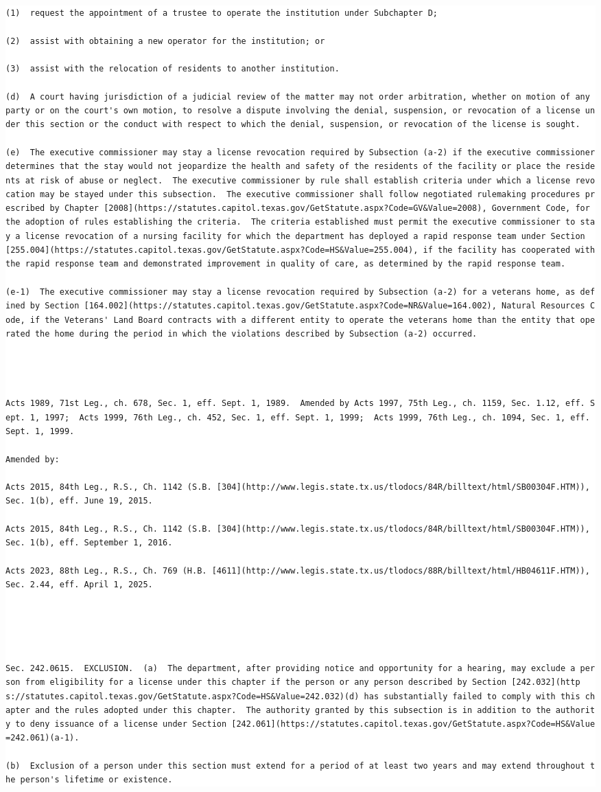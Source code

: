     (1)  request the appointment of a trustee to operate the institution under Subchapter D;
    
    (2)  assist with obtaining a new operator for the institution; or
    
    (3)  assist with the relocation of residents to another institution.
    
    (d)  A court having jurisdiction of a judicial review of the matter may not order arbitration, whether on motion of any party or on the court's own motion, to resolve a dispute involving the denial, suspension, or revocation of a license under this section or the conduct with respect to which the denial, suspension, or revocation of the license is sought.
    
    (e)  The executive commissioner may stay a license revocation required by Subsection (a-2) if the executive commissioner determines that the stay would not jeopardize the health and safety of the residents of the facility or place the residents at risk of abuse or neglect.  The executive commissioner by rule shall establish criteria under which a license revocation may be stayed under this subsection.  The executive commissioner shall follow negotiated rulemaking procedures prescribed by Chapter [2008](https://statutes.capitol.texas.gov/GetStatute.aspx?Code=GV&Value=2008), Government Code, for the adoption of rules establishing the criteria.  The criteria established must permit the executive commissioner to stay a license revocation of a nursing facility for which the department has deployed a rapid response team under Section [255.004](https://statutes.capitol.texas.gov/GetStatute.aspx?Code=HS&Value=255.004), if the facility has cooperated with the rapid response team and demonstrated improvement in quality of care, as determined by the rapid response team.
    
    (e-1)  The executive commissioner may stay a license revocation required by Subsection (a-2) for a veterans home, as defined by Section [164.002](https://statutes.capitol.texas.gov/GetStatute.aspx?Code=NR&Value=164.002), Natural Resources Code, if the Veterans' Land Board contracts with a different entity to operate the veterans home than the entity that operated the home during the period in which the violations described by Subsection (a-2) occurred.
    
    
    
    
    Acts 1989, 71st Leg., ch. 678, Sec. 1, eff. Sept. 1, 1989.  Amended by Acts 1997, 75th Leg., ch. 1159, Sec. 1.12, eff. Sept. 1, 1997;  Acts 1999, 76th Leg., ch. 452, Sec. 1, eff. Sept. 1, 1999;  Acts 1999, 76th Leg., ch. 1094, Sec. 1, eff. Sept. 1, 1999.
    
    Amended by: 
    
    Acts 2015, 84th Leg., R.S., Ch. 1142 (S.B. [304](http://www.legis.state.tx.us/tlodocs/84R/billtext/html/SB00304F.HTM)), Sec. 1(b), eff. June 19, 2015.
    
    Acts 2015, 84th Leg., R.S., Ch. 1142 (S.B. [304](http://www.legis.state.tx.us/tlodocs/84R/billtext/html/SB00304F.HTM)), Sec. 1(b), eff. September 1, 2016.
    
    Acts 2023, 88th Leg., R.S., Ch. 769 (H.B. [4611](http://www.legis.state.tx.us/tlodocs/88R/billtext/html/HB04611F.HTM)), Sec. 2.44, eff. April 1, 2025.
    
    
    
    
    
    Sec. 242.0615.  EXCLUSION.  (a)  The department, after providing notice and opportunity for a hearing, may exclude a person from eligibility for a license under this chapter if the person or any person described by Section [242.032](https://statutes.capitol.texas.gov/GetStatute.aspx?Code=HS&Value=242.032)(d) has substantially failed to comply with this chapter and the rules adopted under this chapter.  The authority granted by this subsection is in addition to the authority to deny issuance of a license under Section [242.061](https://statutes.capitol.texas.gov/GetStatute.aspx?Code=HS&Value=242.061)(a-1).
    
    (b)  Exclusion of a person under this section must extend for a period of at least two years and may extend throughout the person's lifetime or existence.
    